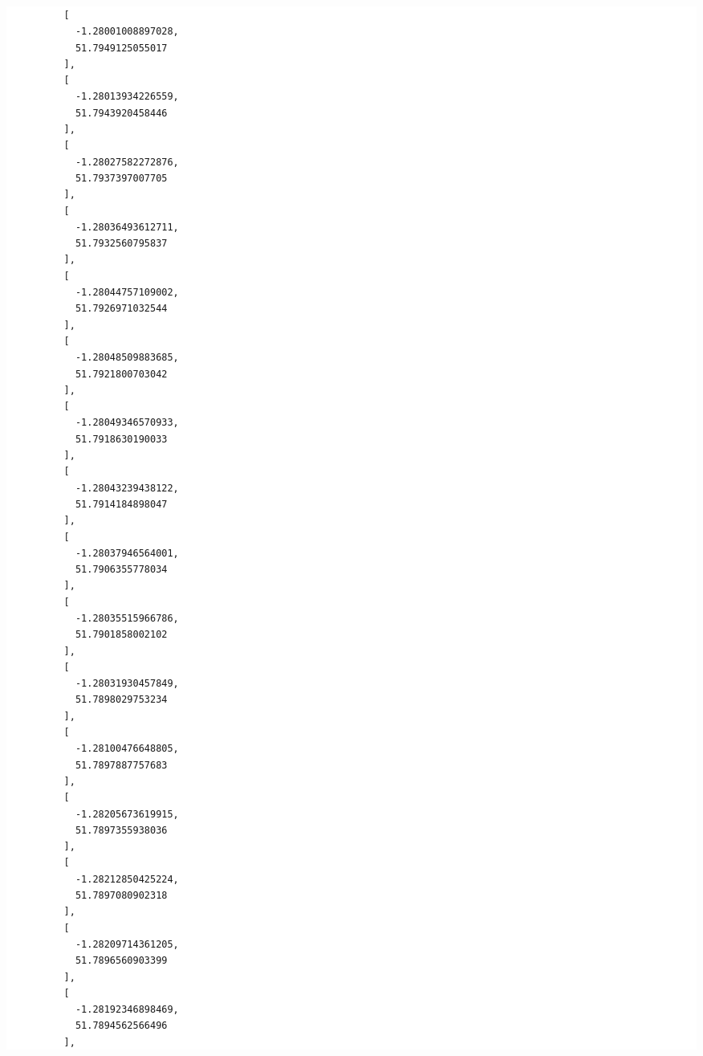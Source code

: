               [
                -1.28001008897028,
                51.7949125055017
              ],
              [
                -1.28013934226559,
                51.7943920458446
              ],
              [
                -1.28027582272876,
                51.7937397007705
              ],
              [
                -1.28036493612711,
                51.7932560795837
              ],
              [
                -1.28044757109002,
                51.7926971032544
              ],
              [
                -1.28048509883685,
                51.7921800703042
              ],
              [
                -1.28049346570933,
                51.7918630190033
              ],
              [
                -1.28043239438122,
                51.7914184898047
              ],
              [
                -1.28037946564001,
                51.7906355778034
              ],
              [
                -1.28035515966786,
                51.7901858002102
              ],
              [
                -1.28031930457849,
                51.7898029753234
              ],
              [
                -1.28100476648805,
                51.7897887757683
              ],
              [
                -1.28205673619915,
                51.7897355938036
              ],
              [
                -1.28212850425224,
                51.7897080902318
              ],
              [
                -1.28209714361205,
                51.7896560903399
              ],
              [
                -1.28192346898469,
                51.7894562566496
              ],